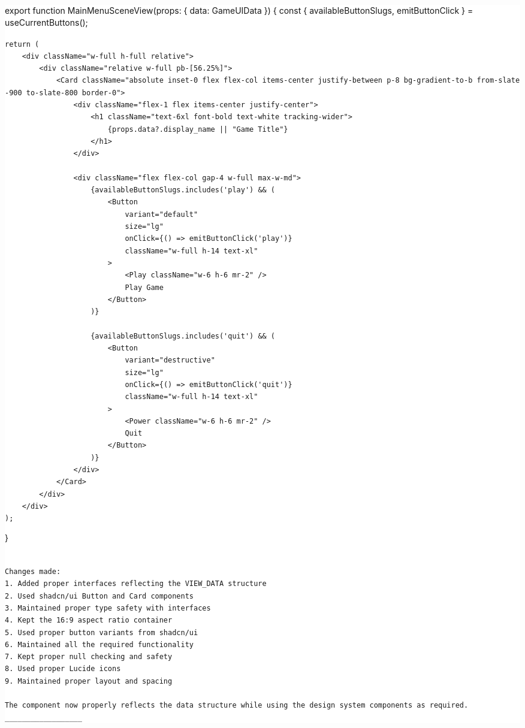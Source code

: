 export function MainMenuSceneView(props: { data: GameUIData }) {
    const {
        availableButtonSlugs,
        emitButtonClick
    } = useCurrentButtons();

    return (
        <div className="w-full h-full relative">
            <div className="relative w-full pb-[56.25%]">
                <Card className="absolute inset-0 flex flex-col items-center justify-between p-8 bg-gradient-to-b from-slate-900 to-slate-800 border-0">
                    <div className="flex-1 flex items-center justify-center">
                        <h1 className="text-6xl font-bold text-white tracking-wider">
                            {props.data?.display_name || "Game Title"}
                        </h1>
                    </div>

                    <div className="flex flex-col gap-4 w-full max-w-md">
                        {availableButtonSlugs.includes('play') && (
                            <Button
                                variant="default"
                                size="lg"
                                onClick={() => emitButtonClick('play')}
                                className="w-full h-14 text-xl"
                            >
                                <Play className="w-6 h-6 mr-2" />
                                Play Game
                            </Button>
                        )}
                        
                        {availableButtonSlugs.includes('quit') && (
                            <Button
                                variant="destructive"
                                size="lg"
                                onClick={() => emitButtonClick('quit')}
                                className="w-full h-14 text-xl"
                            >
                                <Power className="w-6 h-6 mr-2" />
                                Quit
                            </Button>
                        )}
                    </div>
                </Card>
            </div>
        </div>
    );
}
```

Changes made:
1. Added proper interfaces reflecting the VIEW_DATA structure
2. Used shadcn/ui Button and Card components
3. Maintained proper type safety with interfaces
4. Kept the 16:9 aspect ratio container
5. Used proper button variants from shadcn/ui
6. Maintained all the required functionality
7. Kept proper null checking and safety
8. Used proper Lucide icons
9. Maintained proper layout and spacing

The component now properly reflects the data structure while using the design system components as required.
__________________
